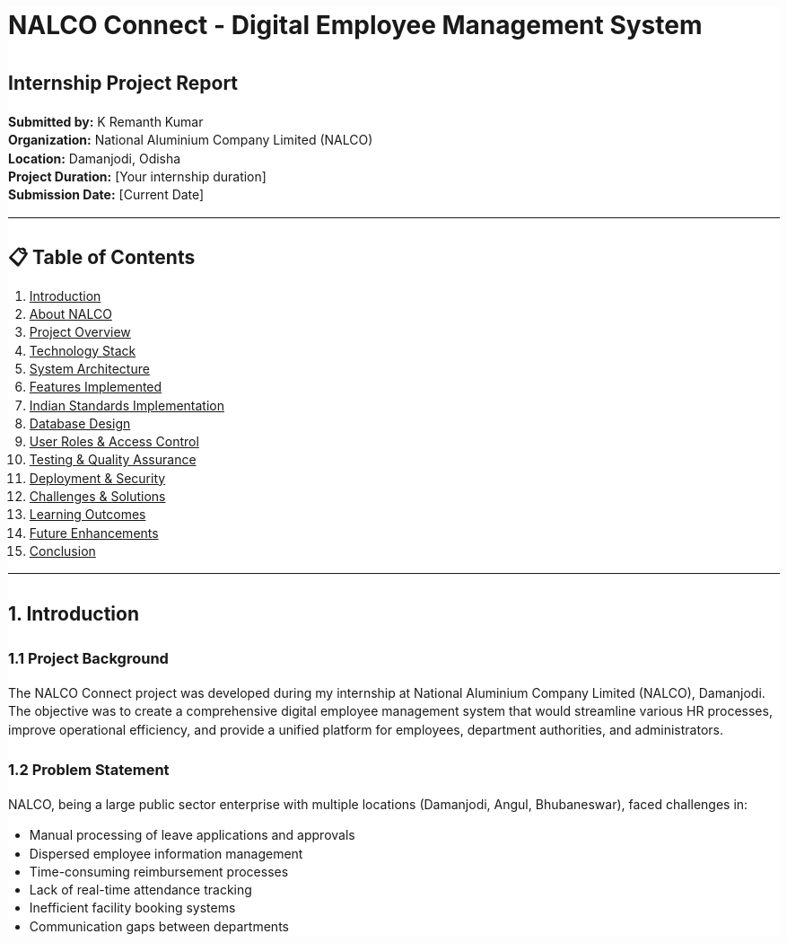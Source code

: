 # NALCO Connect - Digital Employee Management System

## Internship Project Report

**Submitted by:** K Remanth Kumar  
**Organization:** National Aluminium Company Limited (NALCO)  
**Location:** Damanjodi, Odisha  
**Project Duration:** [Your internship duration]  
**Submission Date:** [Current Date]

---

## 📋 Table of Contents

1. [Introduction](#introduction)
2. [About NALCO](#about-nalco)
3. [Project Overview](#project-overview)
4. [Technology Stack](#technology-stack)
5. [System Architecture](#system-architecture)
6. [Features Implemented](#features-implemented)
7. [Indian Standards Implementation](#indian-standards)
8. [Database Design](#database-design)
9. [User Roles & Access Control](#user-roles--access-control)
10. [Testing & Quality Assurance](#testing--quality-assurance)
11. [Deployment & Security](#deployment--security)
12. [Challenges & Solutions](#challenges--solutions)
13. [Learning Outcomes](#learning-outcomes)
14. [Future Enhancements](#future-enhancements)
15. [Conclusion](#conclusion)

---

## 1. Introduction

### 1.1 Project Background

The NALCO Connect project was developed during my internship at National Aluminium Company Limited (NALCO), Damanjodi. The objective was to create a comprehensive digital employee management system that would streamline various HR processes, improve operational efficiency, and provide a unified platform for employees, department authorities, and administrators.

### 1.2 Problem Statement

NALCO, being a large public sector enterprise with multiple locations (Damanjodi, Angul, Bhubaneswar), faced challenges in:

- Manual processing of leave applications and approvals
- Dispersed employee information management
- Time-consuming reimbursement processes
- Lack of real-time attendance tracking
- Inefficient facility booking systems
- Communication gaps between departments
